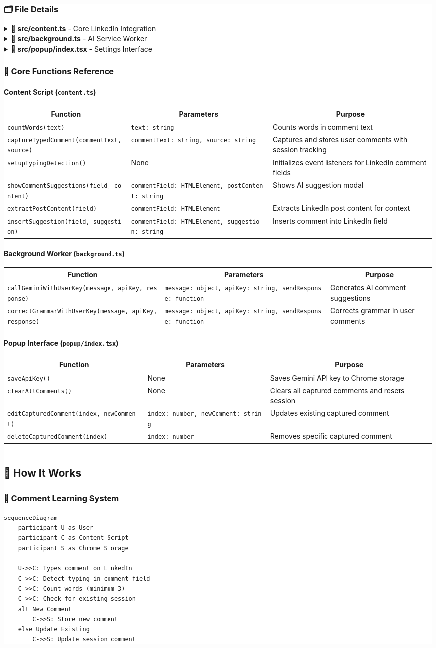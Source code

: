 ### 🗂 File Details

<details><summary><strong>📄 src/content.ts</strong> - Core LinkedIn Integration</summary></details>

<details><summary><strong>📄 src/background.ts</strong> - AI Service Worker</summary></details>

<details><summary><strong>📄 src/popup/index.tsx</strong> - Settings Interface</summary></details>

### 🔧 Core Functions Reference

#### Content Script (`content.ts`)

| Function | Parameters | Purpose |
|----------|------------|---------|
| `countWords(text)` | `text: string` | Counts words in comment text |
| `captureTypedComment(commentText, source)` | `commentText: string, source: string` | Captures and stores user comments with session tracking |
| `setupTypingDetection()` | None | Initializes event listeners for LinkedIn comment fields |
| `showCommentSuggestions(field, content)` | `commentField: HTMLElement, postContent: string` | Shows AI suggestion modal |
| `extractPostContent(field)` | `commentField: HTMLElement` | Extracts LinkedIn post content for context |
| `insertSuggestion(field, suggestion)` | `commentField: HTMLElement, suggestion: string` | Inserts comment into LinkedIn field |

#### Background Worker (`background.ts`)

| Function | Parameters | Purpose |
|----------|------------|---------|
| `callGeminiWithUserKey(message, apiKey, response)` | `message: object, apiKey: string, sendResponse: function` | Generates AI comment suggestions |
| `correctGrammarWithUserKey(message, apiKey, response)` | `message: object, apiKey: string, sendResponse: function` | Corrects grammar in user comments |

#### Popup Interface (`popup/index.tsx`)

| Function | Parameters | Purpose |
|----------|------------|---------|
| `saveApiKey()` | None | Saves Gemini API key to Chrome storage |
| `clearAllComments()` | None | Clears all captured comments and resets session |
| `editCapturedComment(index, newComment)` | `index: number, newComment: string` | Updates existing captured comment |
| `deleteCapturedComment(index)` | `index: number` | Removes specific captured comment |

---

## 🎯 How It Works

### 💭 Comment Learning System

```mermaid
sequenceDiagram
    participant U as User
    participant C as Content Script
    participant S as Chrome Storage
    
    U->>C: Types comment on LinkedIn
    C->>C: Detect typing in comment field
    C->>C: Count words (minimum 3)
    C->>C: Check for existing session
    alt New Comment
        C->>S: Store new comment
    else Update Existing
        C->>S: Update session comment
```